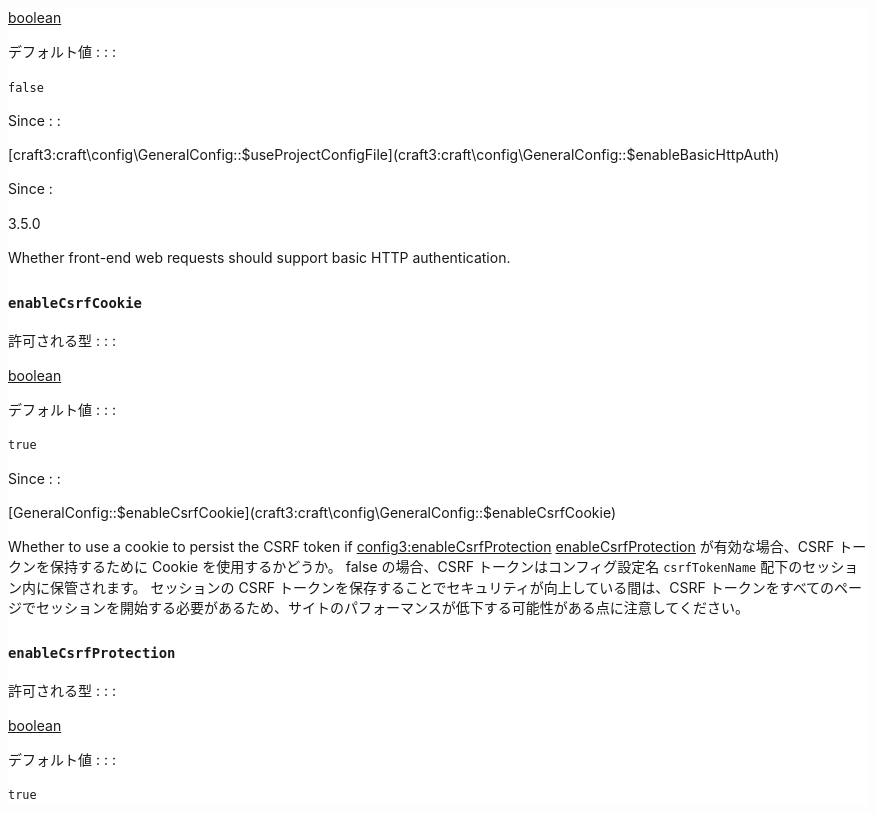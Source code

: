 [boolean](http://php.net/language.types.boolean)

デフォルト値 : :
:

`false`

Since :
:

[craft3:craft\config\GeneralConfig::$useProjectConfigFile](craft3:craft\config\GeneralConfig::$enableBasicHttpAuth)

Since
:

3.5.0



Whether front-end web requests should support basic HTTP authentication.



### `enableCsrfCookie`

許可される型 : :
:

[boolean](http://php.net/language.types.boolean)

デフォルト値 : :
:

`true`

Since :
:

[GeneralConfig::$enableCsrfCookie](craft3:craft\config\GeneralConfig::$enableCsrfCookie)



Whether to use a cookie to persist the CSRF token if <config3:enableCsrfProtection> [enableCsrfProtection](https://docs.craftcms.com/api/v3/craft-config-generalconfig.html#enablecsrfprotection) が有効な場合、CSRF トークンを保持するために Cookie を使用するかどうか。 false の場合、CSRF トークンはコンフィグ設定名 `csrfTokenName` 配下のセッション内に保管されます。 セッションの CSRF トークンを保存することでセキュリティが向上している間は、CSRF トークンをすべてのページでセッションを開始する必要があるため、サイトのパフォーマンスが低下する可能性がある点に注意してください。



### `enableCsrfProtection`

許可される型 : :
:

[boolean](http://php.net/language.types.boolean)

デフォルト値 : :
:

`true`
